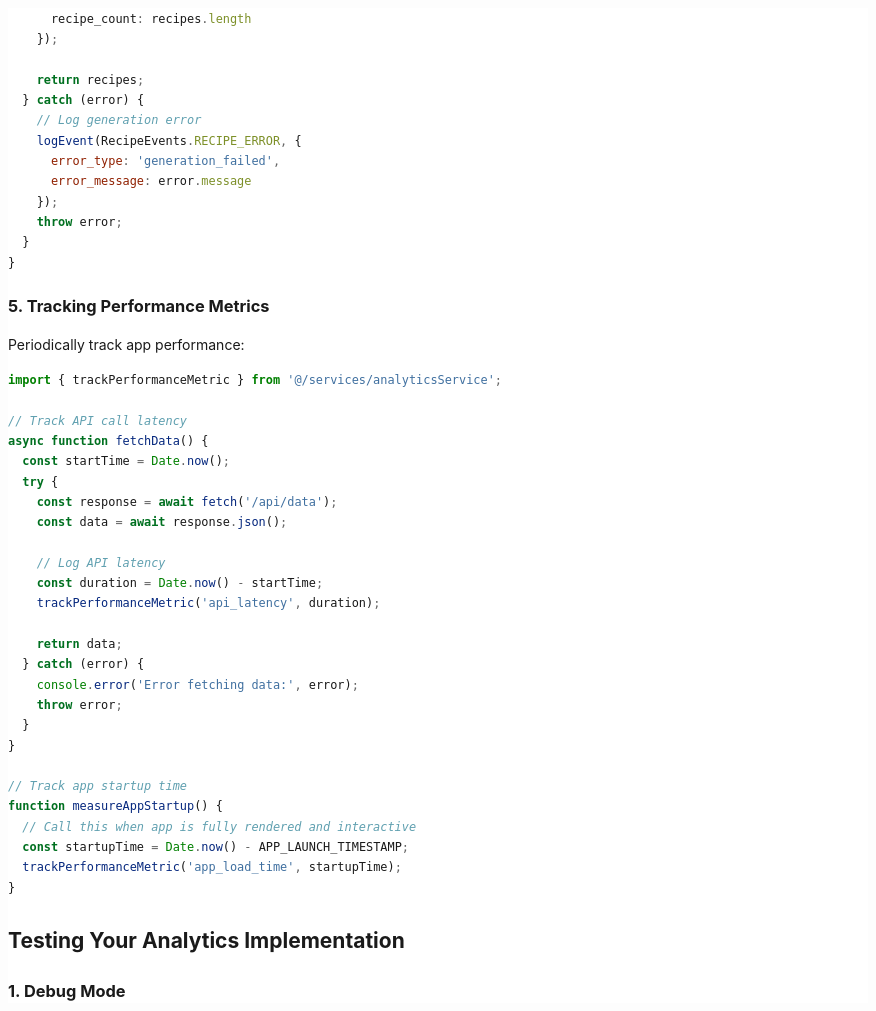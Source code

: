 ```javascript
      recipe_count: recipes.length
    });
    
    return recipes;
  } catch (error) {
    // Log generation error
    logEvent(RecipeEvents.RECIPE_ERROR, {
      error_type: 'generation_failed',
      error_message: error.message
    });
    throw error;
  }
}
```

### 5. Tracking Performance Metrics

Periodically track app performance:

```javascript
import { trackPerformanceMetric } from '@/services/analyticsService';

// Track API call latency
async function fetchData() {
  const startTime = Date.now();
  try {
    const response = await fetch('/api/data');
    const data = await response.json();
    
    // Log API latency
    const duration = Date.now() - startTime;
    trackPerformanceMetric('api_latency', duration);
    
    return data;
  } catch (error) {
    console.error('Error fetching data:', error);
    throw error;
  }
}

// Track app startup time
function measureAppStartup() {
  // Call this when app is fully rendered and interactive
  const startupTime = Date.now() - APP_LAUNCH_TIMESTAMP;
  trackPerformanceMetric('app_load_time', startupTime);
}
```

## Testing Your Analytics Implementation

### 1. Debug Mode
